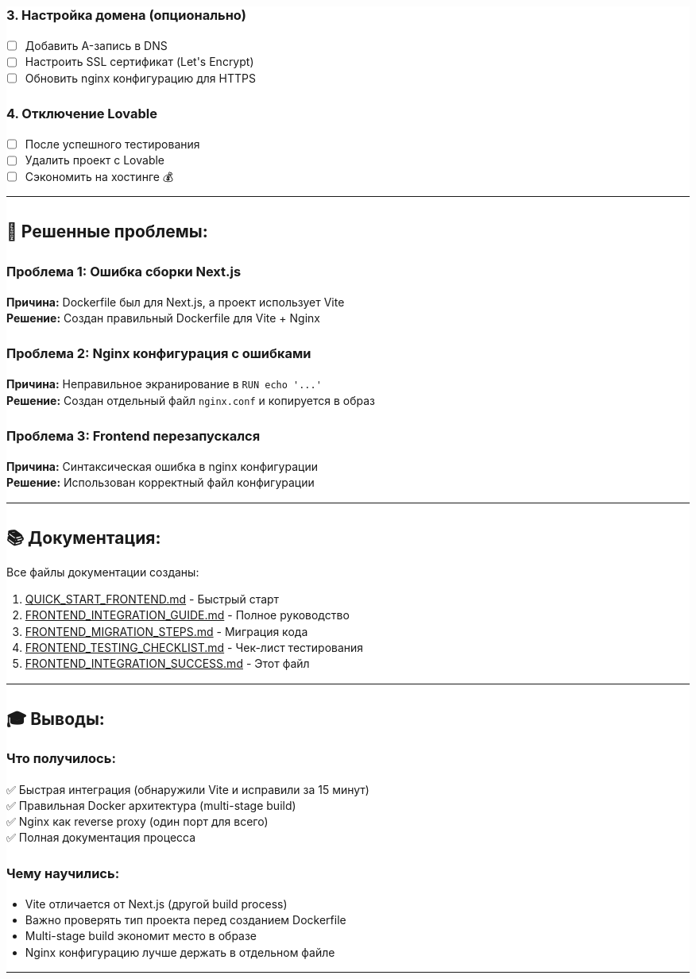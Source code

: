 ### 3. Настройка домена (опционально)
- [ ] Добавить A-запись в DNS
- [ ] Настроить SSL сертификат (Let's Encrypt)
- [ ] Обновить nginx конфигурацию для HTTPS

### 4. Отключение Lovable
- [ ] После успешного тестирования
- [ ] Удалить проект с Lovable
- [ ] Сэкономить на хостинге 💰

---

## 🐛 Решенные проблемы:

### Проблема 1: Ошибка сборки Next.js
**Причина:** Dockerfile был для Next.js, а проект использует Vite  
**Решение:** Создан правильный Dockerfile для Vite + Nginx

### Проблема 2: Nginx конфигурация с ошибками
**Причина:** Неправильное экранирование в `RUN echo '...'`  
**Решение:** Создан отдельный файл `nginx.conf` и копируется в образ

### Проблема 3: Frontend перезапускался
**Причина:** Синтаксическая ошибка в nginx конфигурации  
**Решение:** Использован корректный файл конфигурации

---

## 📚 Документация:

Все файлы документации созданы:

1. [QUICK_START_FRONTEND.md](./QUICK_START_FRONTEND.md) - Быстрый старт
2. [FRONTEND_INTEGRATION_GUIDE.md](./FRONTEND_INTEGRATION_GUIDE.md) - Полное руководство
3. [FRONTEND_MIGRATION_STEPS.md](./FRONTEND_MIGRATION_STEPS.md) - Миграция кода
4. [FRONTEND_TESTING_CHECKLIST.md](./FRONTEND_TESTING_CHECKLIST.md) - Чек-лист тестирования
5. [FRONTEND_INTEGRATION_SUCCESS.md](./FRONTEND_INTEGRATION_SUCCESS.md) - Этот файл

---

## 🎓 Выводы:

### Что получилось:
✅ Быстрая интеграция (обнаружили Vite и исправили за 15 минут)  
✅ Правильная Docker архитектура (multi-stage build)  
✅ Nginx как reverse proxy (один порт для всего)  
✅ Полная документация процесса

### Чему научились:
- Vite отличается от Next.js (другой build process)
- Важно проверять тип проекта перед созданием Dockerfile
- Multi-stage build экономит место в образе
- Nginx конфигурацию лучше держать в отдельном файле

---